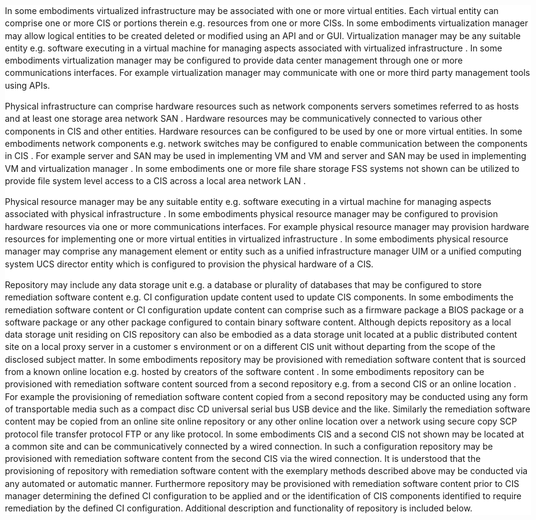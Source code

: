 In some embodiments virtualized infrastructure may be associated with one or more virtual entities. Each virtual entity can comprise one or more CIS or portions therein e.g. resources from one or more CISs. In some embodiments virtualization manager may allow logical entities to be created deleted or modified using an API and or GUI. Virtualization manager may be any suitable entity e.g. software executing in a virtual machine for managing aspects associated with virtualized infrastructure . In some embodiments virtualization manager may be configured to provide data center management through one or more communications interfaces. For example virtualization manager may communicate with one or more third party management tools using APIs.

Physical infrastructure can comprise hardware resources such as network components servers sometimes referred to as hosts and at least one storage area network SAN . Hardware resources may be communicatively connected to various other components in CIS and other entities. Hardware resources can be configured to be used by one or more virtual entities. In some embodiments network components e.g. network switches may be configured to enable communication between the components in CIS . For example server and SAN may be used in implementing VM and VM and server and SAN may be used in implementing VM and virtualization manager . In some embodiments one or more file share storage FSS systems not shown can be utilized to provide file system level access to a CIS across a local area network LAN .

Physical resource manager may be any suitable entity e.g. software executing in a virtual machine for managing aspects associated with physical infrastructure . In some embodiments physical resource manager may be configured to provision hardware resources via one or more communications interfaces. For example physical resource manager may provision hardware resources for implementing one or more virtual entities in virtualized infrastructure . In some embodiments physical resource manager may comprise any management element or entity such as a unified infrastructure manager UIM or a unified computing system UCS director entity which is configured to provision the physical hardware of a CIS.

Repository may include any data storage unit e.g. a database or plurality of databases that may be configured to store remediation software content e.g. CI configuration update content used to update CIS components. In some embodiments the remediation software content or CI configuration update content can comprise such as a firmware package a BIOS package or a software package or any other package configured to contain binary software content. Although depicts repository as a local data storage unit residing on CIS repository can also be embodied as a data storage unit located at a public distributed content site on a local proxy server in a customer s environment or on a different CIS unit without departing from the scope of the disclosed subject matter. In some embodiments repository may be provisioned with remediation software content that is sourced from a known online location e.g. hosted by creators of the software content . In some embodiments repository can be provisioned with remediation software content sourced from a second repository e.g. from a second CIS or an online location . For example the provisioning of remediation software content copied from a second repository may be conducted using any form of transportable media such as a compact disc CD universal serial bus USB device and the like. Similarly the remediation software content may be copied from an online site online repository or any other online location over a network using secure copy SCP protocol file transfer protocol FTP or any like protocol. In some embodiments CIS and a second CIS not shown may be located at a common site and can be communicatively connected by a wired connection. In such a configuration repository may be provisioned with remediation software content from the second CIS via the wired connection. It is understood that the provisioning of repository with remediation software content with the exemplary methods described above may be conducted via any automated or automatic manner. Furthermore repository may be provisioned with remediation software content prior to CIS manager determining the defined CI configuration to be applied and or the identification of CIS components identified to require remediation by the defined CI configuration. Additional description and functionality of repository is included below.
